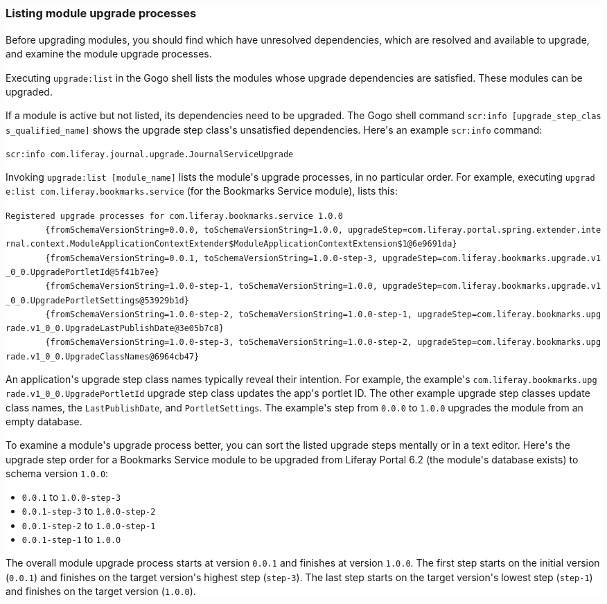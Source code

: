 ### Listing module upgrade processes [](id=listing-module-upgrade-processes)

Before upgrading modules, you should find which have unresolved dependencies,
which are resolved and available to upgrade, and examine the module upgrade
processes. 

Executing `upgrade:list` in the Gogo shell lists the modules whose upgrade
dependencies are satisfied. These modules can be upgraded. 

If a module is active but not listed, its dependencies need to be upgraded. The
Gogo shell command `scr:info [upgrade_step_class_qualified_name]` shows the
upgrade step class's unsatisfied dependencies. Here's an example `scr:info`
command:

    scr:info com.liferay.journal.upgrade.JournalServiceUpgrade

Invoking `upgrade:list [module_name]` lists the module's upgrade processes, in
no particular order.  For example, executing `upgrade:list
com.liferay.bookmarks.service` (for the Bookmarks Service module), lists this:

    Registered upgrade processes for com.liferay.bookmarks.service 1.0.0
            {fromSchemaVersionString=0.0.0, toSchemaVersionString=1.0.0, upgradeStep=com.liferay.portal.spring.extender.internal.context.ModuleApplicationContextExtender$ModuleApplicationContextExtension$1@6e9691da}
            {fromSchemaVersionString=0.0.1, toSchemaVersionString=1.0.0-step-3, upgradeStep=com.liferay.bookmarks.upgrade.v1_0_0.UpgradePortletId@5f41b7ee}
            {fromSchemaVersionString=1.0.0-step-1, toSchemaVersionString=1.0.0, upgradeStep=com.liferay.bookmarks.upgrade.v1_0_0.UpgradePortletSettings@53929b1d}
            {fromSchemaVersionString=1.0.0-step-2, toSchemaVersionString=1.0.0-step-1, upgradeStep=com.liferay.bookmarks.upgrade.v1_0_0.UpgradeLastPublishDate@3e05b7c8}
            {fromSchemaVersionString=1.0.0-step-3, toSchemaVersionString=1.0.0-step-2, upgradeStep=com.liferay.bookmarks.upgrade.v1_0_0.UpgradeClassNames@6964cb47}

An application's upgrade step class names typically reveal their intention. For
example, the example's `com.liferay.bookmarks.upgrade.v1_0_0.UpgradePortletId`
upgrade step class updates the app's portlet ID. The other example upgrade step
classes update class names, the `LastPublishDate`, and `PortletSettings`.  The
example's step from `0.0.0` to `1.0.0` upgrades the module from an empty
database.

To examine a module's upgrade process better, you can sort the listed upgrade
steps mentally or in a text editor. Here's the upgrade step order for a
Bookmarks Service module to be upgraded from Liferay Portal 6.2 (the module's
database exists) to schema version `1.0.0`: 

- `0.0.1` to `1.0.0-step-3`
- `0.0.1-step-3` to `1.0.0-step-2`
- `0.0.1-step-2` to `1.0.0-step-1`
- `0.0.1-step-1` to `1.0.0`

The overall module upgrade process starts at version `0.0.1` and finishes at version
`1.0.0`. The first step starts on the initial version (`0.0.1`) and finishes on
the target version's highest step (`step-3`). The last step starts on the target
version's lowest step (`step-1`) and finishes on the target version (`1.0.0`). 
